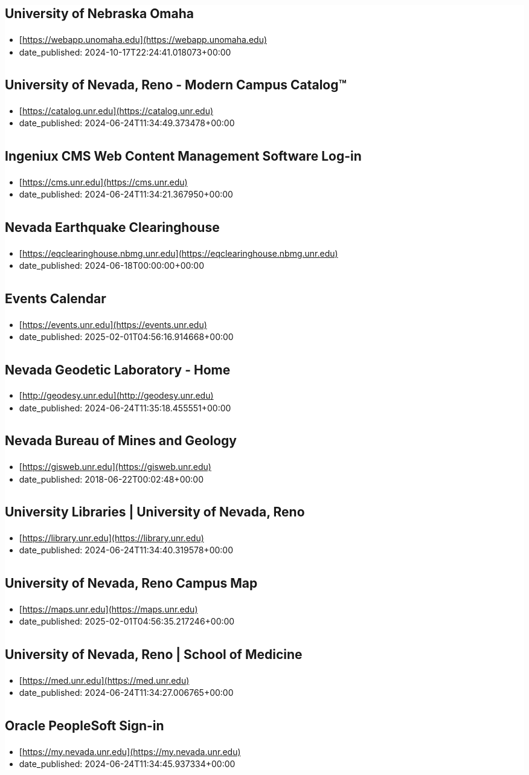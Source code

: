  ## University of Nebraska Omaha
 - [https://webapp.unomaha.edu](https://webapp.unomaha.edu)
 - date_published: 2024-10-17T22:24:41.018073+00:00

 ## University of Nevada, Reno - Modern Campus Catalog™
 - [https://catalog.unr.edu](https://catalog.unr.edu)
 - date_published: 2024-06-24T11:34:49.373478+00:00

 ## Ingeniux CMS Web Content Management Software Log-in
 - [https://cms.unr.edu](https://cms.unr.edu)
 - date_published: 2024-06-24T11:34:21.367950+00:00

 ## Nevada Earthquake Clearinghouse
 - [https://eqclearinghouse.nbmg.unr.edu](https://eqclearinghouse.nbmg.unr.edu)
 - date_published: 2024-06-18T00:00:00+00:00

 ## Events Calendar
 - [https://events.unr.edu](https://events.unr.edu)
 - date_published: 2025-02-01T04:56:16.914668+00:00

 ## Nevada Geodetic Laboratory - Home
 - [http://geodesy.unr.edu](http://geodesy.unr.edu)
 - date_published: 2024-06-24T11:35:18.455551+00:00

 ## Nevada Bureau of Mines and Geology
 - [https://gisweb.unr.edu](https://gisweb.unr.edu)
 - date_published: 2018-06-22T00:02:48+00:00

 ## University Libraries | University of Nevada, Reno
 - [https://library.unr.edu](https://library.unr.edu)
 - date_published: 2024-06-24T11:34:40.319578+00:00

 ## University of Nevada, Reno Campus Map
 - [https://maps.unr.edu](https://maps.unr.edu)
 - date_published: 2025-02-01T04:56:35.217246+00:00

 ## University of Nevada, Reno | School of Medicine
 - [https://med.unr.edu](https://med.unr.edu)
 - date_published: 2024-06-24T11:34:27.006765+00:00

 ## Oracle PeopleSoft Sign-in
 - [https://my.nevada.unr.edu](https://my.nevada.unr.edu)
 - date_published: 2024-06-24T11:34:45.937334+00:00
